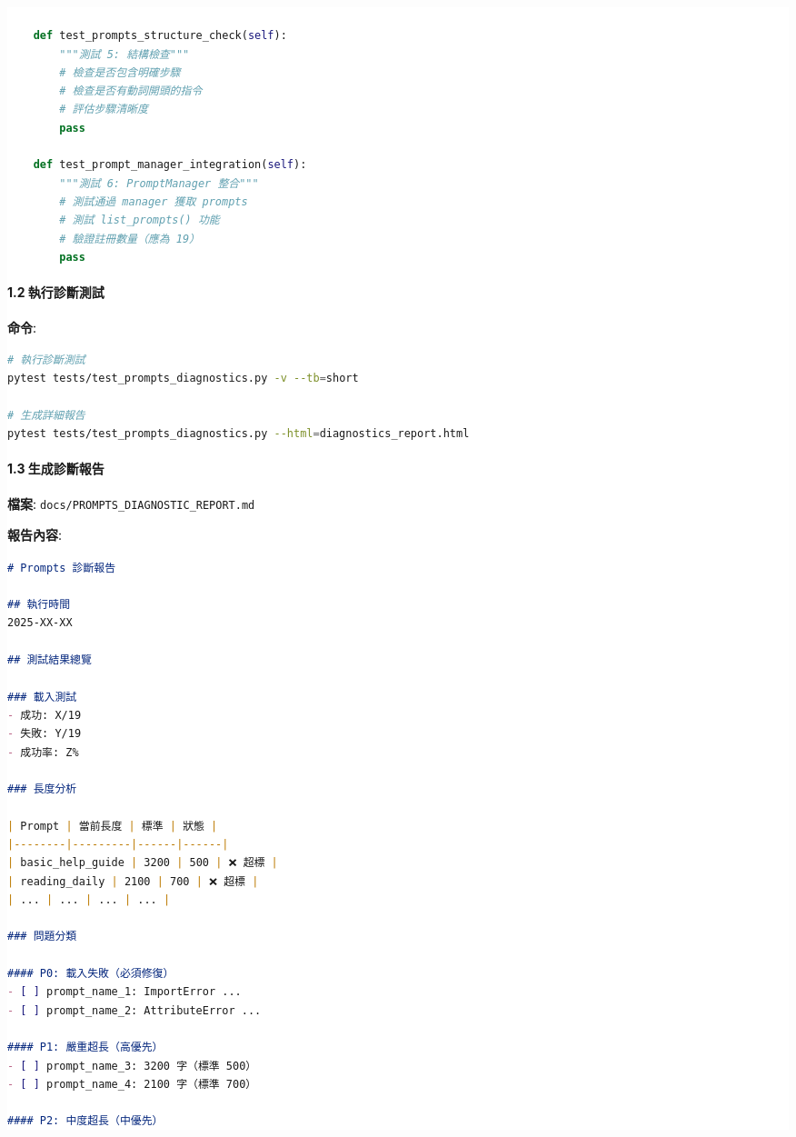 ```python
    
    def test_prompts_structure_check(self):
        """測試 5: 結構檢查"""
        # 檢查是否包含明確步驟
        # 檢查是否有動詞開頭的指令
        # 評估步驟清晰度
        pass
    
    def test_prompt_manager_integration(self):
        """測試 6: PromptManager 整合"""
        # 測試通過 manager 獲取 prompts
        # 測試 list_prompts() 功能
        # 驗證註冊數量（應為 19）
        pass
```

#### 1.2 執行診斷測試

**命令**:
```bash
# 執行診斷測試
pytest tests/test_prompts_diagnostics.py -v --tb=short

# 生成詳細報告
pytest tests/test_prompts_diagnostics.py --html=diagnostics_report.html
```

#### 1.3 生成診斷報告

**檔案**: `docs/PROMPTS_DIAGNOSTIC_REPORT.md`

**報告內容**:

```markdown
# Prompts 診斷報告

## 執行時間
2025-XX-XX

## 測試結果總覽

### 載入測試
- 成功: X/19
- 失敗: Y/19
- 成功率: Z%

### 長度分析

| Prompt | 當前長度 | 標準 | 狀態 |
|--------|---------|------|------|
| basic_help_guide | 3200 | 500 | ❌ 超標 |
| reading_daily | 2100 | 700 | ❌ 超標 |
| ... | ... | ... | ... |

### 問題分類

#### P0: 載入失敗（必須修復）
- [ ] prompt_name_1: ImportError ...
- [ ] prompt_name_2: AttributeError ...

#### P1: 嚴重超長（高優先）
- [ ] prompt_name_3: 3200 字（標準 500）
- [ ] prompt_name_4: 2100 字（標準 700）

#### P2: 中度超長（中優先）
```